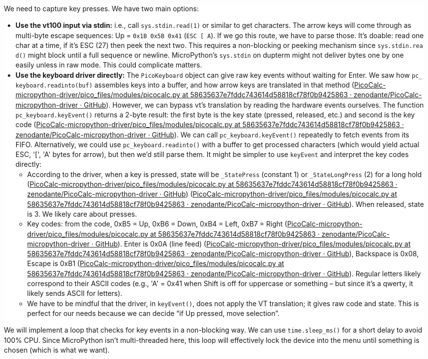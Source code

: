 We need to capture key presses. We have two main options:
- **Use the vt100 input via stdin:** i.e., call `sys.stdin.read(1)` or similar to get characters. The arrow keys will come through as multi-byte escape sequences: Up = `0x1B 0x5B 0x41` (`ESC [ A`). If we go this route, we have to parse those. It’s doable: read one char at a time, if it’s ESC (27) then peek the next two. This requires a non-blocking or peeking mechanism since `sys.stdin.read()` might block until a full sequence or newline. MicroPython’s `sys.stdin` on dupterm might not deliver bytes one by one easily unless in raw mode. This could complicate matters.
- **Use the keyboard driver directly:** The `PicoKeyboard` object can give raw key events without waiting for Enter. We saw how `pc_keyboard.readinto(buf)` assembles keys into a buffer, and how arrow keys are translated in that method ([PicoCalc-micropython-driver/pico_files/modules/picocalc.py at 58635637e7fddc743614d58818cf78f0b9425863 · zenodante/PicoCalc-micropython-driver · GitHub](https://github.com/zenodante/PicoCalc-micropython-driver/blob/58635637e7fddc743614d58818cf78f0b9425863/pico_files/modules/picocalc.py#:~:text=if%20key%20%3D%3D%200xB4%3A)). However, we can bypass vt’s translation by reading the hardware events ourselves. The function `pc_keyboard.keyEvent()` returns a 2-byte result: the first byte is the key state (pressed, released, etc.) and second is the key code ([PicoCalc-micropython-driver/pico_files/modules/picocalc.py at 58635637e7fddc743614d58818cf78f0b9425863 · zenodante/PicoCalc-micropython-driver · GitHub](https://github.com/zenodante/PicoCalc-micropython-driver/blob/58635637e7fddc743614d58818cf78f0b9425863/pico_files/modules/picocalc.py#:~:text=def%20keyEvent)). We can call `pc_keyboard.keyEvent()` repeatedly to fetch events from its FIFO. Alternatively, we could use `pc_keyboard.readinto()` with a buffer to get processed characters (which would yield actual ESC, '[', 'A' bytes for arrow), but then we’d still parse them. It might be simpler to use `keyEvent` and interpret the key codes directly:
  - According to the driver, when a key is pressed, state will be `_StatePress` (constant 1) or `_StateLongPress` (2) for a long hold ([PicoCalc-micropython-driver/pico_files/modules/picocalc.py at 58635637e7fddc743614d58818cf78f0b9425863 · zenodante/PicoCalc-micropython-driver · GitHub](https://github.com/zenodante/PicoCalc-micropython-driver/blob/58635637e7fddc743614d58818cf78f0b9425863/pico_files/modules/picocalc.py#:~:text=_StateIdle%20%3D%20const)) ([PicoCalc-micropython-driver/pico_files/modules/picocalc.py at 58635637e7fddc743614d58818cf78f0b9425863 · zenodante/PicoCalc-micropython-driver · GitHub](https://github.com/zenodante/PicoCalc-micropython-driver/blob/58635637e7fddc743614d58818cf78f0b9425863/pico_files/modules/picocalc.py#:~:text=key%20%3D%20keyGot)). When released, state is 3. We likely care about presses.
  - Key codes: from the code, 0xB5 = Up, 0xB6 = Down, 0xB4 = Left, 0xB7 = Right ([PicoCalc-micropython-driver/pico_files/modules/picocalc.py at 58635637e7fddc743614d58818cf78f0b9425863 · zenodante/PicoCalc-micropython-driver · GitHub](https://github.com/zenodante/PicoCalc-micropython-driver/blob/58635637e7fddc743614d58818cf78f0b9425863/pico_files/modules/picocalc.py#:~:text=if%20key%20%3D%3D%200xB4%3A)). Enter is 0x0A (line feed) ([PicoCalc-micropython-driver/pico_files/modules/picocalc.py at 58635637e7fddc743614d58818cf78f0b9425863 · zenodante/PicoCalc-micropython-driver · GitHub](https://github.com/zenodante/PicoCalc-micropython-driver/blob/58635637e7fddc743614d58818cf78f0b9425863/pico_files/modules/picocalc.py#:~:text=self.hardwarekeyBuf.extend%28b%27)), Backspace is 0x08, Escape is 0xB1 ([PicoCalc-micropython-driver/pico_files/modules/picocalc.py at 58635637e7fddc743614d58818cf78f0b9425863 · zenodante/PicoCalc-micropython-driver · GitHub](https://github.com/zenodante/PicoCalc-micropython-driver/blob/58635637e7fddc743614d58818cf78f0b9425863/pico_files/modules/picocalc.py#:~:text=elif%20key%20%3D%3D%200xB1%3A%20,KEY_ESC)). Regular letters likely correspond to their ASCII codes (e.g., 'A' = 0x41 when Shift is off for uppercase or something – but since it’s a qwerty, it likely sends ASCII for letters).
  - We have to be mindful that the driver, in `keyEvent()`, does not apply the VT translation; it gives raw code and state. This is perfect for our needs because we can decide “if Up pressed, move selection”.

We will implement a loop that checks for key events in a non-blocking way. We can use `time.sleep_ms()` for a short delay to avoid 100% CPU. Since MicroPython isn’t multi-threaded here, this loop will effectively lock the device into the menu until something is chosen (which is what we want).
